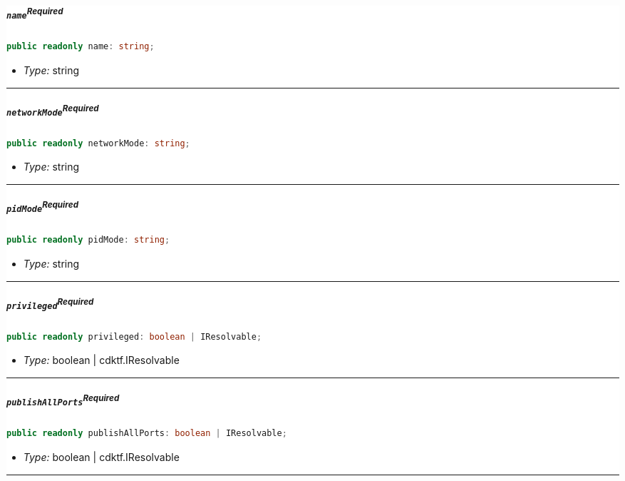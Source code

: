 
##### `name`<sup>Required</sup> <a name="name" id="@cdktf/provider-docker.container.Container.property.name"></a>

```typescript
public readonly name: string;
```

- *Type:* string

---

##### `networkMode`<sup>Required</sup> <a name="networkMode" id="@cdktf/provider-docker.container.Container.property.networkMode"></a>

```typescript
public readonly networkMode: string;
```

- *Type:* string

---

##### `pidMode`<sup>Required</sup> <a name="pidMode" id="@cdktf/provider-docker.container.Container.property.pidMode"></a>

```typescript
public readonly pidMode: string;
```

- *Type:* string

---

##### `privileged`<sup>Required</sup> <a name="privileged" id="@cdktf/provider-docker.container.Container.property.privileged"></a>

```typescript
public readonly privileged: boolean | IResolvable;
```

- *Type:* boolean | cdktf.IResolvable

---

##### `publishAllPorts`<sup>Required</sup> <a name="publishAllPorts" id="@cdktf/provider-docker.container.Container.property.publishAllPorts"></a>

```typescript
public readonly publishAllPorts: boolean | IResolvable;
```

- *Type:* boolean | cdktf.IResolvable

---
